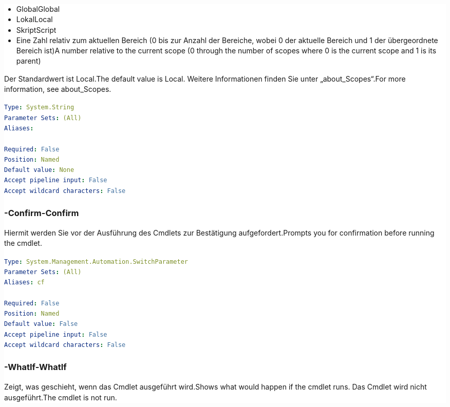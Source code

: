 - <span data-ttu-id="fbdb7-178">Global</span><span class="sxs-lookup"><span data-stu-id="fbdb7-178">Global</span></span>
- <span data-ttu-id="fbdb7-179">Lokal</span><span class="sxs-lookup"><span data-stu-id="fbdb7-179">Local</span></span>
- <span data-ttu-id="fbdb7-180">Skript</span><span class="sxs-lookup"><span data-stu-id="fbdb7-180">Script</span></span>
- <span data-ttu-id="fbdb7-181">Eine Zahl relativ zum aktuellen Bereich (0 bis zur Anzahl der Bereiche, wobei 0 der aktuelle Bereich und 1 der übergeordnete Bereich ist)</span><span class="sxs-lookup"><span data-stu-id="fbdb7-181">A number relative to the current scope (0 through the number of scopes where 0 is the current scope and 1 is its parent)</span></span>

<span data-ttu-id="fbdb7-182">Der Standardwert ist Local.</span><span class="sxs-lookup"><span data-stu-id="fbdb7-182">The default value is Local.</span></span>
<span data-ttu-id="fbdb7-183">Weitere Informationen finden Sie unter „about_Scopes“.</span><span class="sxs-lookup"><span data-stu-id="fbdb7-183">For more information, see about_Scopes.</span></span>

```yaml
Type: System.String
Parameter Sets: (All)
Aliases:

Required: False
Position: Named
Default value: None
Accept pipeline input: False
Accept wildcard characters: False
```

### <span data-ttu-id="fbdb7-184">-Confirm</span><span class="sxs-lookup"><span data-stu-id="fbdb7-184">-Confirm</span></span>

<span data-ttu-id="fbdb7-185">Hiermit werden Sie vor der Ausführung des Cmdlets zur Bestätigung aufgefordert.</span><span class="sxs-lookup"><span data-stu-id="fbdb7-185">Prompts you for confirmation before running the cmdlet.</span></span>

```yaml
Type: System.Management.Automation.SwitchParameter
Parameter Sets: (All)
Aliases: cf

Required: False
Position: Named
Default value: False
Accept pipeline input: False
Accept wildcard characters: False
```

### <span data-ttu-id="fbdb7-186">-WhatIf</span><span class="sxs-lookup"><span data-stu-id="fbdb7-186">-WhatIf</span></span>

<span data-ttu-id="fbdb7-187">Zeigt, was geschieht, wenn das Cmdlet ausgeführt wird.</span><span class="sxs-lookup"><span data-stu-id="fbdb7-187">Shows what would happen if the cmdlet runs.</span></span>
<span data-ttu-id="fbdb7-188">Das Cmdlet wird nicht ausgeführt.</span><span class="sxs-lookup"><span data-stu-id="fbdb7-188">The cmdlet is not run.</span></span>
